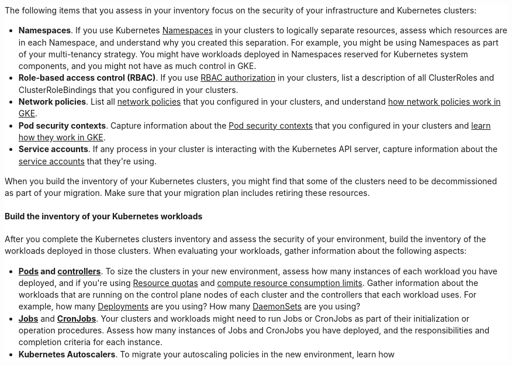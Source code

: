 The following items that you assess in your inventory focus on the security of
your infrastructure and Kubernetes clusters:

- **Namespaces**. If you use Kubernetes
  [Namespaces](https://kubernetes.io/docs/concepts/overview/working-with-objects/namespaces/)
  in your clusters to logically separate resources, assess which resources are
  in each Namespace, and understand why you created this separation. For
  example, you might be using Namespaces as part of your multi-tenancy strategy.
  You might have workloads deployed in Namespaces reserved for Kubernetes system
  components, and you might not have as much control in GKE.
- **Role-based access control (RBAC)**. If you use
  [RBAC authorization](https://kubernetes.io/docs/reference/access-authn-authz/rbac/)
  in your clusters, list a description of all ClusterRoles and
  ClusterRoleBindings that you configured in your clusters.
- **Network policies**. List all
  [network policies](https://kubernetes.io/docs/concepts/services-networking/network-policies/)
  that you configured in your clusters, and understand
  [how network policies work in GKE](https://cloud.google.com/kubernetes-engine/docs/how-to/network-policy).
- **Pod security contexts**. Capture information about the
  [Pod security contexts](https://kubernetes.io/docs/tasks/configure-pod-container/security-context/)
  that you configured in your clusters and
  [learn how they work in GKE](https://cloud.google.com/kubernetes-engine/docs/how-to/pod-security-policies).
- **Service accounts**. If any process in your cluster is interacting with the
  Kubernetes API server, capture information about the
  [service accounts](https://kubernetes.io/docs/tasks/configure-pod-container/configure-service-account/)
  that they're using.

When you build the inventory of your Kubernetes clusters, you might find that
some of the clusters need to be decommissioned as part of your migration. Make
sure that your migration plan includes retiring these resources.

#### Build the inventory of your Kubernetes workloads

After you complete the Kubernetes clusters inventory and assess the security of
your environment, build the inventory of the workloads deployed in those
clusters. When evaluating your workloads, gather information about the following
aspects:

- **[Pods](https://kubernetes.io/docs/concepts/workloads/pods/pod/) and
  [controllers](https://kubernetes.io/docs/concepts/architecture/controller/)**.
  To size the clusters in your new environment, assess how many instances of
  each workload you have deployed, and if you're using
  [Resource quotas](https://kubernetes.io/docs/concepts/policy/resource-quotas/)
  and
  [compute resource consumption limits](https://kubernetes.io/docs/concepts/configuration/manage-compute-resources-container/).
  Gather information about the workloads that are running on the control plane
  nodes of each cluster and the controllers that each workload uses. For
  example, how many
  [Deployments](https://kubernetes.io/docs/concepts/workloads/controllers/deployment/)
  are you using? How many
  [DaemonSets](https://kubernetes.io/docs/concepts/workloads/controllers/daemonset/)
  are you using?
- **[Jobs](https://kubernetes.io/docs/concepts/workloads/controllers/job/)** and
  **[CronJobs](https://kubernetes.io/docs/concepts/workloads/controllers/cron-jobs/)**.
  Your clusters and workloads might need to run Jobs or CronJobs as part of
  their initialization or operation procedures. Assess how many instances of
  Jobs and CronJobs you have deployed, and the responsibilities and completion
  criteria for each instance.
- **Kubernetes Autoscalers**. To migrate your autoscaling policies in the new
  environment, learn how